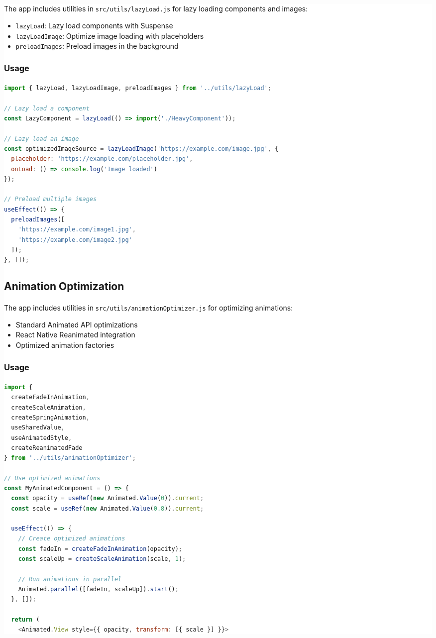 The app includes utilities in `src/utils/lazyLoad.js` for lazy loading components and images:

- `lazyLoad`: Lazy load components with Suspense
- `lazyLoadImage`: Optimize image loading with placeholders
- `preloadImages`: Preload images in the background

### Usage

```javascript
import { lazyLoad, lazyLoadImage, preloadImages } from '../utils/lazyLoad';

// Lazy load a component
const LazyComponent = lazyLoad(() => import('./HeavyComponent'));

// Lazy load an image
const optimizedImageSource = lazyLoadImage('https://example.com/image.jpg', {
  placeholder: 'https://example.com/placeholder.jpg',
  onLoad: () => console.log('Image loaded')
});

// Preload multiple images
useEffect(() => {
  preloadImages([
    'https://example.com/image1.jpg',
    'https://example.com/image2.jpg'
  ]);
}, []);
```

## Animation Optimization

The app includes utilities in `src/utils/animationOptimizer.js` for optimizing animations:

- Standard Animated API optimizations
- React Native Reanimated integration
- Optimized animation factories

### Usage

```javascript
import { 
  createFadeInAnimation,
  createScaleAnimation,
  createSpringAnimation,
  useSharedValue,
  useAnimatedStyle,
  createReanimatedFade
} from '../utils/animationOptimizer';

// Use optimized animations
const MyAnimatedComponent = () => {
  const opacity = useRef(new Animated.Value(0)).current;
  const scale = useRef(new Animated.Value(0.8)).current;
  
  useEffect(() => {
    // Create optimized animations
    const fadeIn = createFadeInAnimation(opacity);
    const scaleUp = createScaleAnimation(scale, 1);
    
    // Run animations in parallel
    Animated.parallel([fadeIn, scaleUp]).start();
  }, []);
  
  return (
    <Animated.View style={{ opacity, transform: [{ scale }] }}>
```